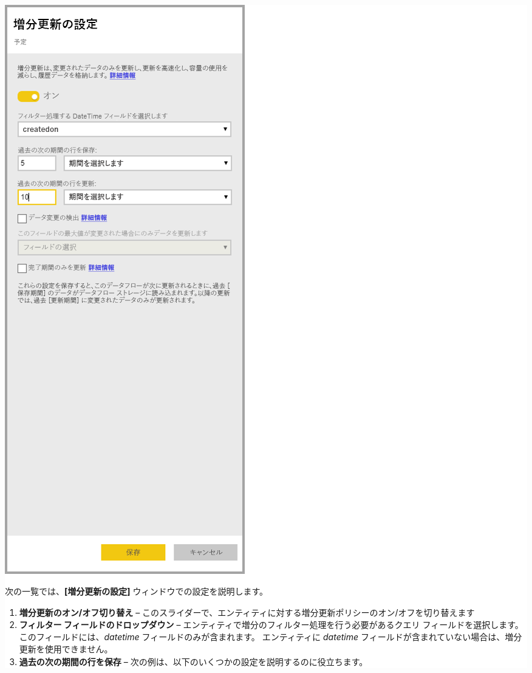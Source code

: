 ![データフローの増分更新](media/service-dataflows-incremental-refresh/dataflows-incremental-refresh_03.png)

次の一覧では、**[増分更新の設定]** ウィンドウでの設定を説明します。 

1. **増分更新のオン/オフ切り替え** – このスライダーで、エンティティに対する増分更新ポリシーのオン/オフを切り替えます
2. **フィルター フィールドのドロップダウン** – エンティティで増分のフィルター処理を行う必要があるクエリ フィールドを選択します。 このフィールドには、*datetime* フィールドのみが含まれます。 エンティティに *datetime* フィールドが含まれていない場合は、増分更新を使用できません。
3. **過去の次の期間の行を保存** – 次の例は、以下のいくつかの設定を説明するのに役立ちます。

